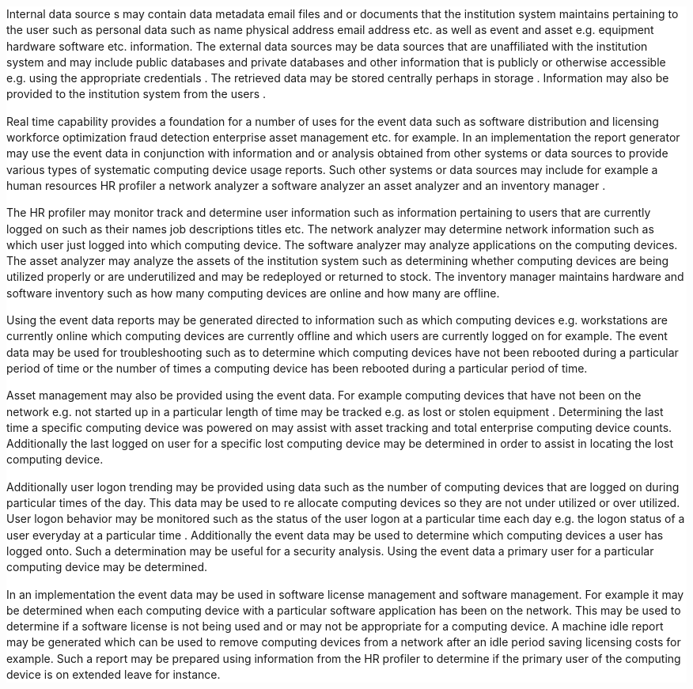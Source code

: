 Internal data source s may contain data metadata email files and or documents that the institution system maintains pertaining to the user such as personal data such as name physical address email address etc. as well as event and asset e.g. equipment hardware software etc. information. The external data sources may be data sources that are unaffiliated with the institution system and may include public databases and private databases and other information that is publicly or otherwise accessible e.g. using the appropriate credentials . The retrieved data may be stored centrally perhaps in storage . Information may also be provided to the institution system from the users .

Real time capability provides a foundation for a number of uses for the event data such as software distribution and licensing workforce optimization fraud detection enterprise asset management etc. for example. In an implementation the report generator may use the event data in conjunction with information and or analysis obtained from other systems or data sources to provide various types of systematic computing device usage reports. Such other systems or data sources may include for example a human resources HR profiler a network analyzer a software analyzer an asset analyzer and an inventory manager .

The HR profiler may monitor track and determine user information such as information pertaining to users that are currently logged on such as their names job descriptions titles etc. The network analyzer may determine network information such as which user just logged into which computing device. The software analyzer may analyze applications on the computing devices. The asset analyzer may analyze the assets of the institution system such as determining whether computing devices are being utilized properly or are underutilized and may be redeployed or returned to stock. The inventory manager maintains hardware and software inventory such as how many computing devices are online and how many are offline.

Using the event data reports may be generated directed to information such as which computing devices e.g. workstations are currently online which computing devices are currently offline and which users are currently logged on for example. The event data may be used for troubleshooting such as to determine which computing devices have not been rebooted during a particular period of time or the number of times a computing device has been rebooted during a particular period of time.

Asset management may also be provided using the event data. For example computing devices that have not been on the network e.g. not started up in a particular length of time may be tracked e.g. as lost or stolen equipment . Determining the last time a specific computing device was powered on may assist with asset tracking and total enterprise computing device counts. Additionally the last logged on user for a specific lost computing device may be determined in order to assist in locating the lost computing device.

Additionally user logon trending may be provided using data such as the number of computing devices that are logged on during particular times of the day. This data may be used to re allocate computing devices so they are not under utilized or over utilized. User logon behavior may be monitored such as the status of the user logon at a particular time each day e.g. the logon status of a user everyday at a particular time . Additionally the event data may be used to determine which computing devices a user has logged onto. Such a determination may be useful for a security analysis. Using the event data a primary user for a particular computing device may be determined.

In an implementation the event data may be used in software license management and software management. For example it may be determined when each computing device with a particular software application has been on the network. This may be used to determine if a software license is not being used and or may not be appropriate for a computing device. A machine idle report may be generated which can be used to remove computing devices from a network after an idle period saving licensing costs for example. Such a report may be prepared using information from the HR profiler to determine if the primary user of the computing device is on extended leave for instance.
